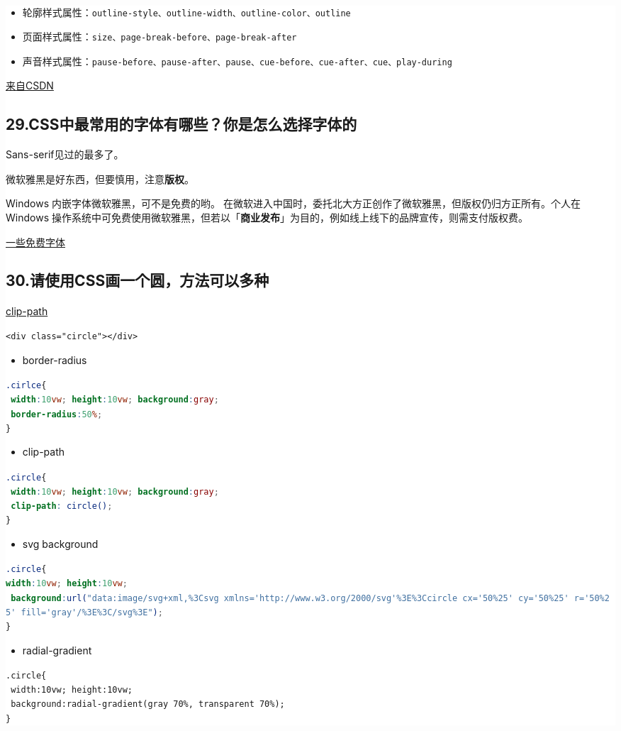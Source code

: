 * 轮廓样式属性：`outline-style、outline-width、outline-color、outline`

* 页面样式属性：`size、page-break-before、page-break-after`

* 声音样式属性：`pause-before、pause-after、pause、cue-before、cue-after、cue、play-during`

[来自CSDN](https://blog.csdn.net/hyMiss/article/details/78337734)

## 29.CSS中最常用的字体有哪些？你是怎么选择字体的

Sans-serif见过的最多了。

微软雅黑是好东西，但要慎用，注意**版权**。

Windows 内嵌字体微软雅黑，可不是免费的哟。 在微软进入中国时，委托北大方正创作了微软雅黑，但版权仍归方正所有。个人在 Windows 操作系统中可免费使用微软雅黑，但若以「**商业发布**」为目的，例如线上线下的品牌宣传，则需支付版权费。

[一些免费字体](https://www.lizhi.io/blog/47013121)

## 30.请使用CSS画一个圆，方法可以多种

[clip-path](https://developer.mozilla.org/zh-CN/docs/Web/CSS/clip-path)

```
<div class="circle"></div>
```

* border-radius

```css
.cirlce{
 width:10vw; height:10vw; background:gray;
 border-radius:50%;
}
```

* clip-path

```css
.circle{
 width:10vw; height:10vw; background:gray;
 clip-path: circle();
}
```

* svg background

```css
.circle{
width:10vw; height:10vw; 
 background:url("data:image/svg+xml,%3Csvg xmlns='http://www.w3.org/2000/svg'%3E%3Ccircle cx='50%25' cy='50%25' r='50%25' fill='gray'/%3E%3C/svg%3E");
}
```

* radial-gradient

```
.circle{
 width:10vw; height:10vw; 
 background:radial-gradient(gray 70%, transparent 70%);
}
```
